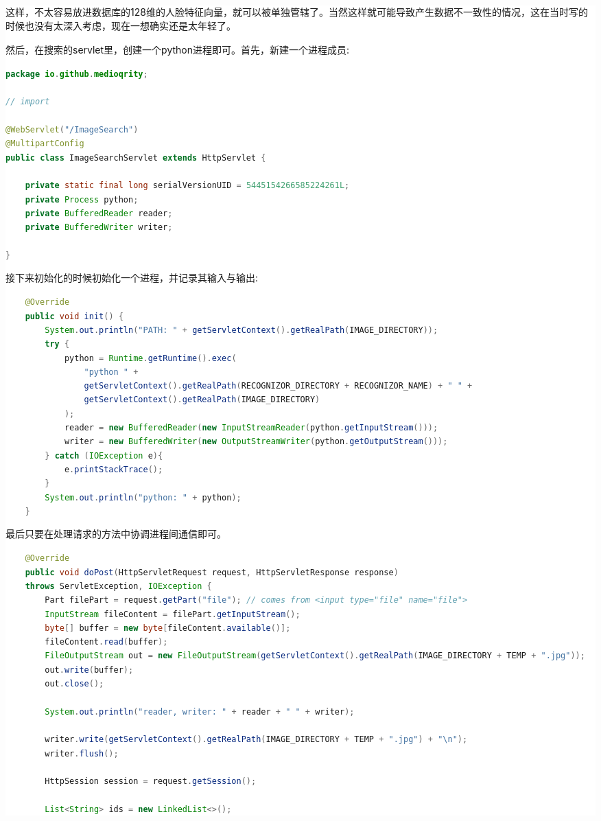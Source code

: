 ```python
```

这样，不太容易放进数据库的128维的人脸特征向量，就可以被单独管辖了。当然这样就可能导致产生数据不一致性的情况，这在当时写的时候也没有太深入考虑，现在一想确实还是太年轻了。

然后，在搜索的servlet里，创建一个python进程即可。首先，新建一个进程成员:

```java
package io.github.medioqrity;

// import

@WebServlet("/ImageSearch")
@MultipartConfig
public class ImageSearchServlet extends HttpServlet {

    private static final long serialVersionUID = 5445154266585224261L;
    private Process python;
    private BufferedReader reader;
    private BufferedWriter writer;

}
```

接下来初始化的时候初始化一个进程，并记录其输入与输出:

```java
    @Override
    public void init() {
        System.out.println("PATH: " + getServletContext().getRealPath(IMAGE_DIRECTORY));
        try {
            python = Runtime.getRuntime().exec(
                "python " + 
                getServletContext().getRealPath(RECOGNIZOR_DIRECTORY + RECOGNIZOR_NAME) + " " +
                getServletContext().getRealPath(IMAGE_DIRECTORY)
            );
            reader = new BufferedReader(new InputStreamReader(python.getInputStream()));
            writer = new BufferedWriter(new OutputStreamWriter(python.getOutputStream()));
        } catch (IOException e){
            e.printStackTrace();
        }
        System.out.println("python: " + python);
    }
```

最后只要在处理请求的方法中协调进程间通信即可。

```java
    @Override
    public void doPost(HttpServletRequest request, HttpServletResponse response) 
    throws ServletException, IOException {
        Part filePart = request.getPart("file"); // comes from <input type="file" name="file">
        InputStream fileContent = filePart.getInputStream();
        byte[] buffer = new byte[fileContent.available()];
        fileContent.read(buffer);
        FileOutputStream out = new FileOutputStream(getServletContext().getRealPath(IMAGE_DIRECTORY + TEMP + ".jpg"));
        out.write(buffer);
        out.close();

        System.out.println("reader, writer: " + reader + " " + writer);

        writer.write(getServletContext().getRealPath(IMAGE_DIRECTORY + TEMP + ".jpg") + "\n");
        writer.flush();

        HttpSession session = request.getSession();

        List<String> ids = new LinkedList<>();
```